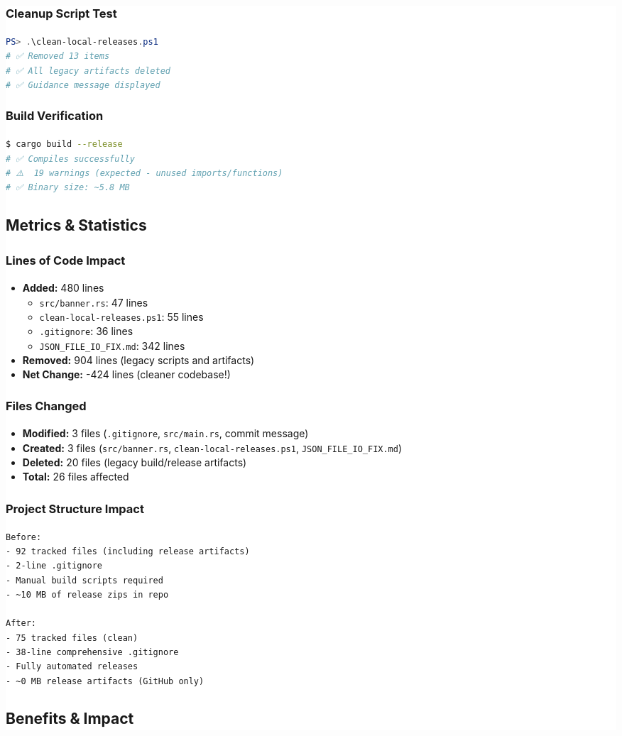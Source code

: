 ### Cleanup Script Test
```powershell
PS> .\clean-local-releases.ps1
# ✅ Removed 13 items
# ✅ All legacy artifacts deleted
# ✅ Guidance message displayed
```

### Build Verification
```bash
$ cargo build --release
# ✅ Compiles successfully
# ⚠️  19 warnings (expected - unused imports/functions)
# ✅ Binary size: ~5.8 MB
```

## Metrics & Statistics

### Lines of Code Impact
- **Added:** 480 lines
  - `src/banner.rs`: 47 lines
  - `clean-local-releases.ps1`: 55 lines
  - `.gitignore`: 36 lines
  - `JSON_FILE_IO_FIX.md`: 342 lines
- **Removed:** 904 lines (legacy scripts and artifacts)
- **Net Change:** -424 lines (cleaner codebase!)

### Files Changed
- **Modified:** 3 files (`.gitignore`, `src/main.rs`, commit message)
- **Created:** 3 files (`src/banner.rs`, `clean-local-releases.ps1`, `JSON_FILE_IO_FIX.md`)
- **Deleted:** 20 files (legacy build/release artifacts)
- **Total:** 26 files affected

### Project Structure Impact
```
Before:
- 92 tracked files (including release artifacts)
- 2-line .gitignore
- Manual build scripts required
- ~10 MB of release zips in repo

After:
- 75 tracked files (clean)
- 38-line comprehensive .gitignore
- Fully automated releases
- ~0 MB release artifacts (GitHub only)
```

## Benefits & Impact
